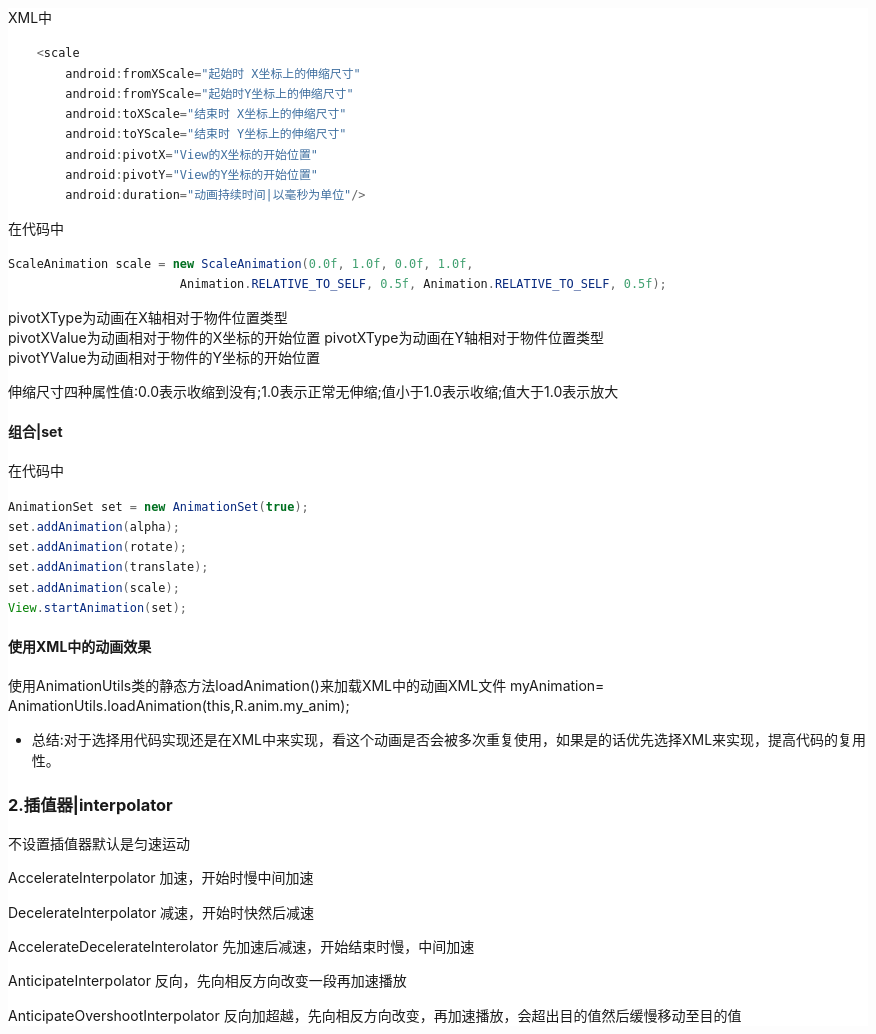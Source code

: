XML中

```java
    <scale
        android:fromXScale="起始时 X坐标上的伸缩尺寸"
        android:fromYScale="起始时Y坐标上的伸缩尺寸"
        android:toXScale="结束时 X坐标上的伸缩尺寸"
        android:toYScale="结束时 Y坐标上的伸缩尺寸"
        android:pivotX="View的X坐标的开始位置"
        android:pivotY="View的Y坐标的开始位置"
        android:duration="动画持续时间|以毫秒为单位"/>
```

在代码中

```java
ScaleAnimation scale = new ScaleAnimation(0.0f, 1.0f, 0.0f, 1.0f,
                        Animation.RELATIVE_TO_SELF, 0.5f, Animation.RELATIVE_TO_SELF, 0.5f);
```
pivotXType为动画在X轴相对于物件位置类型  
pivotXValue为动画相对于物件的X坐标的开始位置
pivotXType为动画在Y轴相对于物件位置类型   
pivotYValue为动画相对于物件的Y坐标的开始位置

伸缩尺寸四种属性值:0.0表示收缩到没有;1.0表示正常无伸缩;值小于1.0表示收缩;值大于1.0表示放大

#### 组合|set

在代码中

```java
AnimationSet set = new AnimationSet(true);
set.addAnimation(alpha);
set.addAnimation(rotate);
set.addAnimation(translate);
set.addAnimation(scale);
View.startAnimation(set);
```

#### 使用XML中的动画效果
使用AnimationUtils类的静态方法loadAnimation()来加载XML中的动画XML文件
myAnimation= AnimationUtils.loadAnimation(this,R.anim.my_anim);

- 总结:对于选择用代码实现还是在XML中来实现，看这个动画是否会被多次重复使用，如果是的话优先选择XML来实现，提高代码的复用性。

### 2.插值器|interpolator 

不设置插值器默认是匀速运动

AccelerateInterpolator 加速，开始时慢中间加速

DecelerateInterpolator 减速，开始时快然后减速

AccelerateDecelerateInterolator 先加速后减速，开始结束时慢，中间加速

AnticipateInterpolator 反向，先向相反方向改变一段再加速播放

AnticipateOvershootInterpolator 反向加超越，先向相反方向改变，再加速播放，会超出目的值然后缓慢移动至目的值
